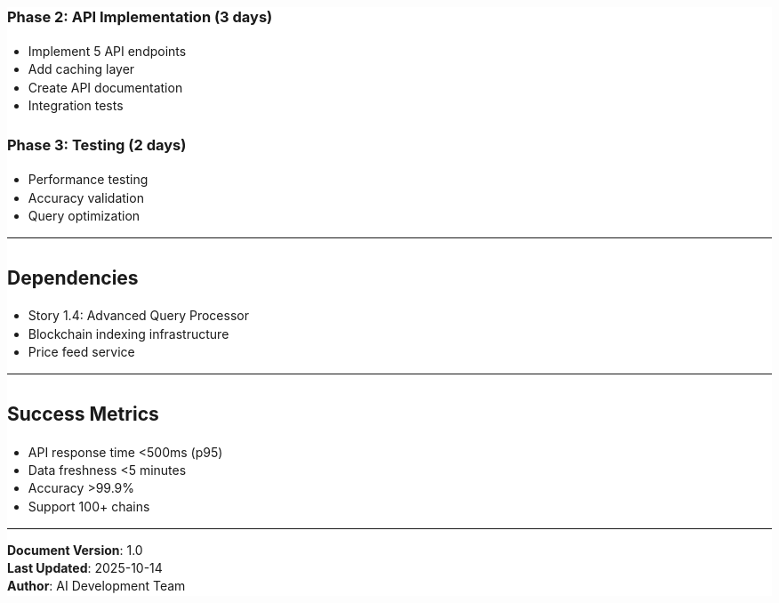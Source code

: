 ### Phase 2: API Implementation (3 days)
- Implement 5 API endpoints
- Add caching layer
- Create API documentation
- Integration tests

### Phase 3: Testing (2 days)
- Performance testing
- Accuracy validation
- Query optimization

---

## Dependencies

- Story 1.4: Advanced Query Processor
- Blockchain indexing infrastructure
- Price feed service

---

## Success Metrics

- API response time <500ms (p95)
- Data freshness <5 minutes
- Accuracy >99.9%
- Support 100+ chains

---

**Document Version**: 1.0  
**Last Updated**: 2025-10-14  
**Author**: AI Development Team

